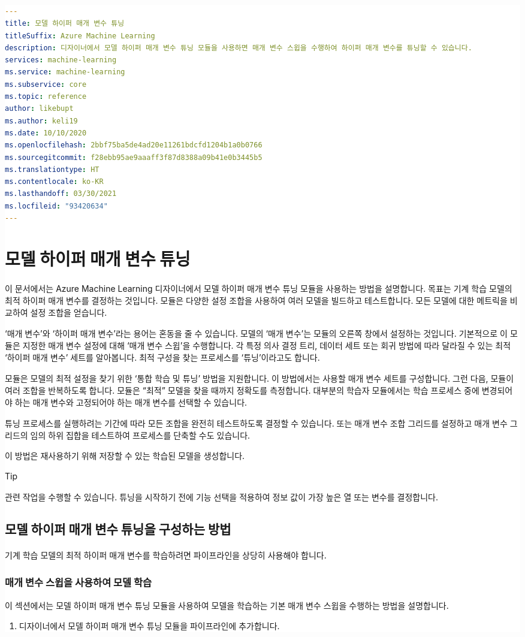 ```yaml
---
title: 모델 하이퍼 매개 변수 튜닝
titleSuffix: Azure Machine Learning
description: 디자이너에서 모델 하이퍼 매개 변수 튜닝 모듈을 사용하면 매개 변수 스윕을 수행하여 하이퍼 매개 변수를 튜닝할 수 있습니다.
services: machine-learning
ms.service: machine-learning
ms.subservice: core
ms.topic: reference
author: likebupt
ms.author: keli19
ms.date: 10/10/2020
ms.openlocfilehash: 2bbf75ba5de4ad20e11261bdcfd1204b1a0b0766
ms.sourcegitcommit: f28ebb95ae9aaaff3f87d8388a09b41e0b3445b5
ms.translationtype: HT
ms.contentlocale: ko-KR
ms.lasthandoff: 03/30/2021
ms.locfileid: "93420634"
---
```

# <a name="tune-model-hyperparameters"></a>모델 하이퍼 매개 변수 튜닝

이 문서에서는 Azure Machine Learning 디자이너에서 모델 하이퍼 매개 변수 튜닝 모듈을 사용하는 방법을 설명합니다. 목표는 기계 학습 모델의 최적 하이퍼 매개 변수를 결정하는 것입니다. 모듈은 다양한 설정 조합을 사용하여 여러 모델을 빌드하고 테스트합니다. 모든 모델에 대한 메트릭을 비교하여 설정 조합을 얻습니다. 

‘매개 변수’와 ‘하이퍼 매개 변수’라는 용어는 혼동을 줄 수 있습니다.  모델의 ‘매개 변수’는 모듈의 오른쪽 창에서 설정하는 것입니다. 기본적으로 이 모듈은 지정한 매개 변수 설정에 대해 ‘매개 변수 스윕’을 수행합니다. 각 특정 의사 결정 트리, 데이터 세트 또는 회귀 방법에 따라 달라질 수 있는 최적 ‘하이퍼 매개 변수’ 세트를 알아봅니다. 최적 구성을 찾는 프로세스를 ‘튜닝’이라고도 합니다. 

모듈은 모델의 최적 설정을 찾기 위한 ‘통합 학습 및 튜닝’ 방법을 지원합니다. 이 방법에서는 사용할 매개 변수 세트를 구성합니다. 그런 다음, 모듈이 여러 조합을 반복하도록 합니다. 모듈은 “최적” 모델을 찾을 때까지 정확도를 측정합니다. 대부분의 학습자 모듈에서는 학습 프로세스 중에 변경되어야 하는 매개 변수와 고정되어야 하는 매개 변수를 선택할 수 있습니다.

튜닝 프로세스를 실행하려는 기간에 따라 모든 조합을 완전히 테스트하도록 결정할 수 있습니다. 또는 매개 변수 조합 그리드를 설정하고 매개 변수 그리드의 임의 하위 집합을 테스트하여 프로세스를 단축할 수도 있습니다.

이 방법은 재사용하기 위해 저장할 수 있는 학습된 모델을 생성합니다.  

> [!TIP] 
> 관련 작업을 수행할 수 있습니다. 튜닝을 시작하기 전에 기능 선택을 적용하여 정보 값이 가장 높은 열 또는 변수를 결정합니다.

## <a name="how-to-configure-tune-model-hyperparameters"></a>모델 하이퍼 매개 변수 튜닝을 구성하는 방법  

기계 학습 모델의 최적 하이퍼 매개 변수를 학습하려면 파이프라인을 상당히 사용해야 합니다.

### <a name="train-a-model-by-using-a-parameter-sweep"></a>매개 변수 스윕을 사용하여 모델 학습  

이 섹션에서는 모델 하이퍼 매개 변수 튜닝 모듈을 사용하여 모델을 학습하는 기본 매개 변수 스윕을 수행하는 방법을 설명합니다.

1.  디자이너에서 모델 하이퍼 매개 변수 튜닝 모듈을 파이프라인에 추가합니다.
